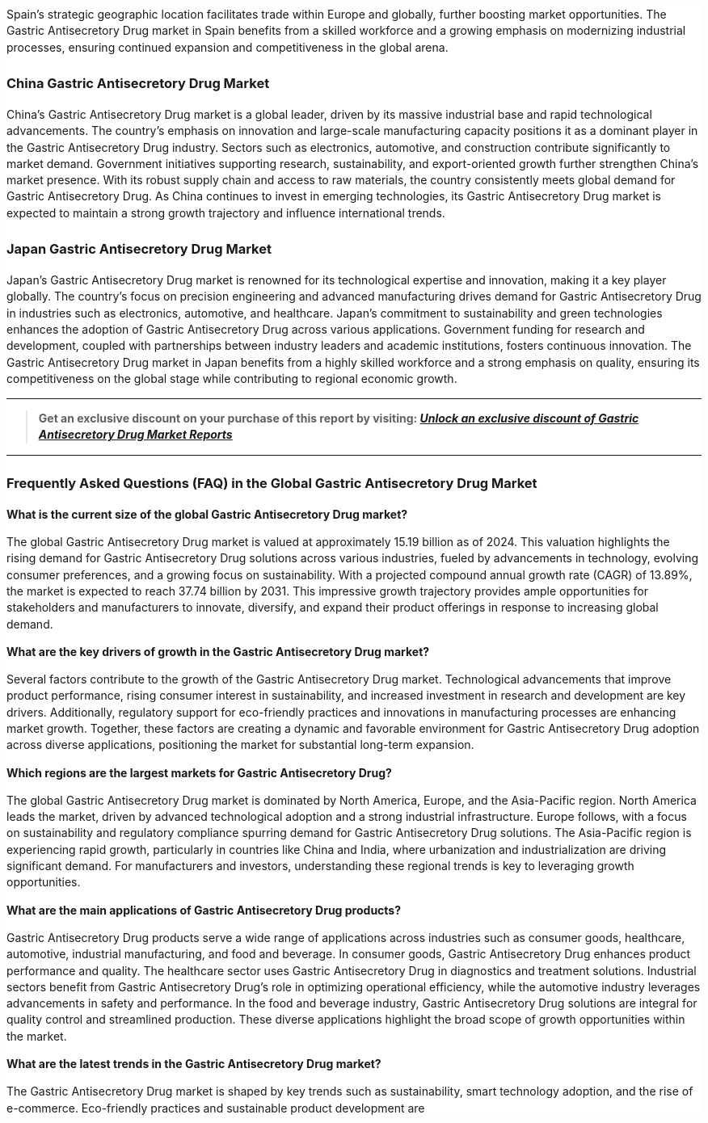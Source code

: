 Spain&rsquo;s strategic geographic location facilitates trade within Europe and globally, further boosting market opportunities. The Gastric Antisecretory Drug market in Spain benefits from a skilled workforce and a growing emphasis on modernizing industrial processes, ensuring continued expansion and competitiveness in the global arena.</p><h3>China Gastric Antisecretory Drug Market</h3><p>China&rsquo;s Gastric Antisecretory Drug market is a global leader, driven by its massive industrial base and rapid technological advancements. The country&rsquo;s emphasis on innovation and large-scale manufacturing capacity positions it as a dominant player in the Gastric Antisecretory Drug industry. Sectors such as electronics, automotive, and construction contribute significantly to market demand. Government initiatives supporting research, sustainability, and export-oriented growth further strengthen China&rsquo;s market presence. With its robust supply chain and access to raw materials, the country consistently meets global demand for Gastric Antisecretory Drug. As China continues to invest in emerging technologies, its Gastric Antisecretory Drug market is expected to maintain a strong growth trajectory and influence international trends.</p><h3>Japan Gastric Antisecretory Drug Market</h3><p>Japan&rsquo;s Gastric Antisecretory Drug market is renowned for its technological expertise and innovation, making it a key player globally. The country&rsquo;s focus on precision engineering and advanced manufacturing drives demand for Gastric Antisecretory Drug in industries such as electronics, automotive, and healthcare. Japan&rsquo;s commitment to sustainability and green technologies enhances the adoption of Gastric Antisecretory Drug across various applications. Government funding for research and development, coupled with partnerships between industry leaders and academic institutions, fosters continuous innovation. The Gastric Antisecretory Drug market in Japan benefits from a highly skilled workforce and a strong emphasis on quality, ensuring its competitiveness on the global stage while contributing to regional economic growth.</p><hr /><blockquote><p><strong>Get an exclusive discount on your purchase of this report by visiting: <em><a href="://marketresearchpulse.com/ask-for-discount/136327?utm_source=Github&amp;utm_medium=025">Unlock an exclusive discount of Gastric Antisecretory Drug Market Reports</a></em>&nbsp;</strong></p></blockquote><hr /><h3>Frequently Asked Questions (FAQ) in the Global Gastric Antisecretory Drug Market</h3><p><strong>What is the current size of the global Gastric Antisecretory Drug market?</strong></p><p>The global Gastric Antisecretory Drug market is valued at approximately 15.19 billion as of 2024. This valuation highlights the rising demand for Gastric Antisecretory Drug solutions across various industries, fueled by advancements in technology, evolving consumer preferences, and a growing focus on sustainability. With a projected compound annual growth rate (CAGR) of 13.89%, the market is expected to reach 37.74 billion by 2031. This impressive growth trajectory provides ample opportunities for stakeholders and manufacturers to innovate, diversify, and expand their product offerings in response to increasing global demand.</p><p><strong>What are the key drivers of growth in the Gastric Antisecretory Drug market?</strong></p><p>Several factors contribute to the growth of the Gastric Antisecretory Drug market. Technological advancements that improve product performance, rising consumer interest in sustainability, and increased investment in research and development are key drivers. Additionally, regulatory support for eco-friendly practices and innovations in manufacturing processes are enhancing market growth. Together, these factors are creating a dynamic and favorable environment for Gastric Antisecretory Drug adoption across diverse applications, positioning the market for substantial long-term expansion.</p><p><strong>Which regions are the largest markets for Gastric Antisecretory Drug?</strong></p><p>The global Gastric Antisecretory Drug market is dominated by North America, Europe, and the Asia-Pacific region. North America leads the market, driven by advanced technological adoption and a strong industrial infrastructure. Europe follows, with a focus on sustainability and regulatory compliance spurring demand for Gastric Antisecretory Drug solutions. The Asia-Pacific region is experiencing rapid growth, particularly in countries like China and India, where urbanization and industrialization are driving significant demand. For manufacturers and investors, understanding these regional trends is key to leveraging growth opportunities.</p><p><strong>What are the main applications of Gastric Antisecretory Drug products?</strong></p><p>Gastric Antisecretory Drug products serve a wide range of applications across industries such as consumer goods, healthcare, automotive, industrial manufacturing, and food and beverage. In consumer goods, Gastric Antisecretory Drug enhances product performance and quality. The healthcare sector uses Gastric Antisecretory Drug in diagnostics and treatment solutions. Industrial sectors benefit from Gastric Antisecretory Drug&rsquo;s role in optimizing operational efficiency, while the automotive industry leverages advancements in safety and performance. In the food and beverage industry, Gastric Antisecretory Drug solutions are integral for quality control and streamlined production. These diverse applications highlight the broad scope of growth opportunities within the market.</p><p><strong>What are the latest trends in the Gastric Antisecretory Drug market?</strong></p><p>The Gastric Antisecretory Drug market is shaped by key trends such as sustainability, smart technology adoption, and the rise of e-commerce. Eco-friendly practices and sustainable product development are